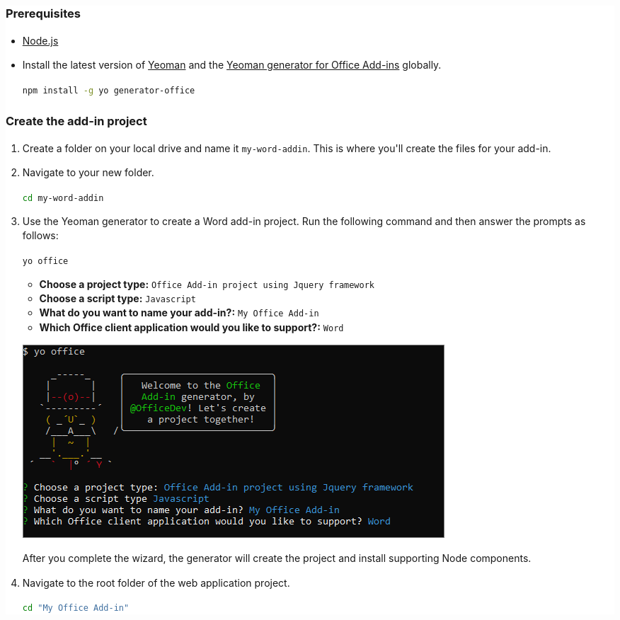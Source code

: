 ### Prerequisites

- [Node.js](https://nodejs.org)

- Install the latest version of [Yeoman](https://github.com/yeoman/yo) and the [Yeoman generator for Office Add-ins](https://github.com/OfficeDev/generator-office) globally.

    ```bash
    npm install -g yo generator-office
    ```

### Create the add-in project

1. Create a folder on your local drive and name it `my-word-addin`. This is where you'll create the files for your add-in.

2. Navigate to your new folder.

    ```bash
    cd my-word-addin
    ```

3. Use the Yeoman generator to create a Word add-in project. Run the following command and then answer the prompts as follows:

    ```bash
    yo office
    ```

    - **Choose a project type:** `Office Add-in project using Jquery framework`
    - **Choose a script type:** `Javascript`
    - **What do you want to name your add-in?:** `My Office Add-in`
    - **Which Office client application would you like to support?:** `Word`

    ![A screenshot of the prompts and answers for the Yeoman generator](../images/yo-office-word-jquery.png)
    
    After you complete the wizard, the generator will create the project and install supporting Node components.
	
4. Navigate to the root folder of the web application project.

    ```bash
    cd "My Office Add-in"
    ```
